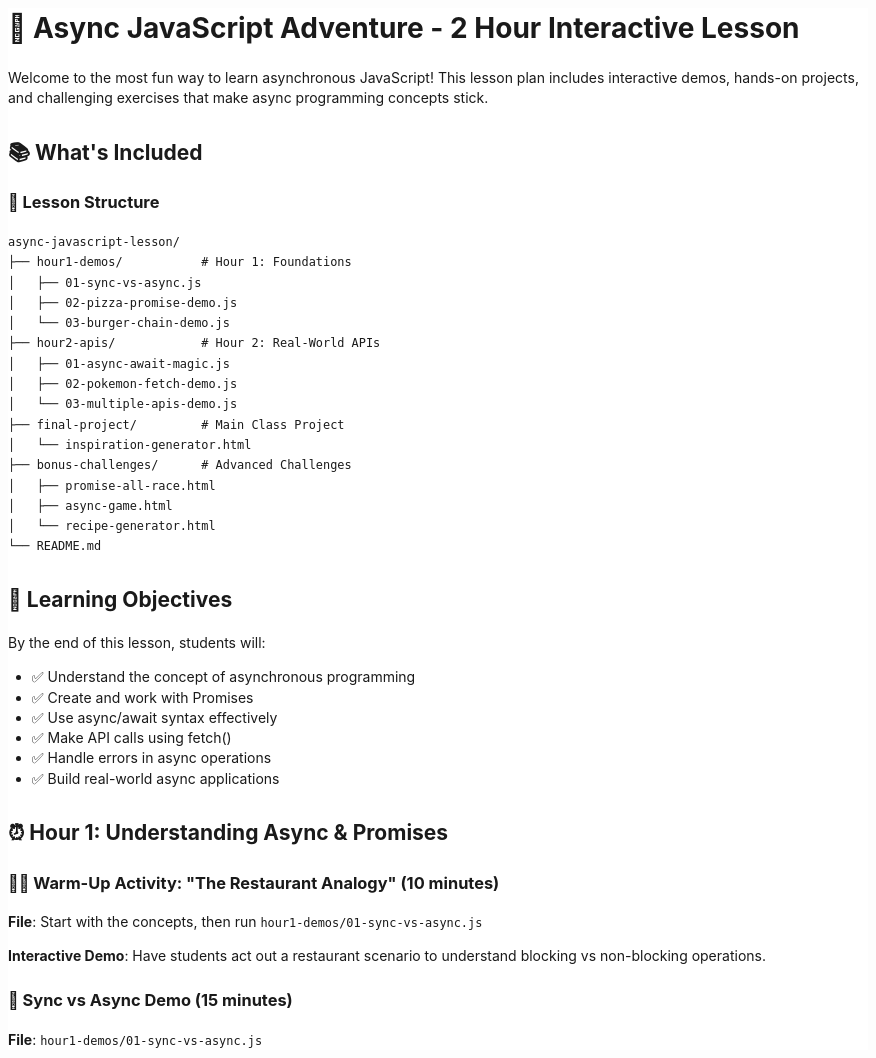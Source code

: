 # 🚀 Async JavaScript Adventure - 2 Hour Interactive Lesson

Welcome to the most fun way to learn asynchronous JavaScript! This lesson plan includes interactive demos, hands-on projects, and challenging exercises that make async programming concepts stick.

## 📚 What's Included

### 📁 Lesson Structure

```
async-javascript-lesson/
├── hour1-demos/           # Hour 1: Foundations
│   ├── 01-sync-vs-async.js
│   ├── 02-pizza-promise-demo.js
│   └── 03-burger-chain-demo.js
├── hour2-apis/            # Hour 2: Real-World APIs
│   ├── 01-async-await-magic.js
│   ├── 02-pokemon-fetch-demo.js
│   └── 03-multiple-apis-demo.js
├── final-project/         # Main Class Project
│   └── inspiration-generator.html
├── bonus-challenges/      # Advanced Challenges
│   ├── promise-all-race.html
│   ├── async-game.html
│   └── recipe-generator.html
└── README.md
```

## 🎯 Learning Objectives

By the end of this lesson, students will:
- ✅ Understand the concept of asynchronous programming
- ✅ Create and work with Promises
- ✅ Use async/await syntax effectively  
- ✅ Make API calls using fetch()
- ✅ Handle errors in async operations
- ✅ Build real-world async applications

## ⏰ Hour 1: Understanding Async & Promises

### 🏃‍♂️ Warm-Up Activity: "The Restaurant Analogy" (10 minutes)
**File**: Start with the concepts, then run `hour1-demos/01-sync-vs-async.js`

**Interactive Demo**: Have students act out a restaurant scenario to understand blocking vs non-blocking operations.

### 🤔 Sync vs Async Demo (15 minutes)
**File**: `hour1-demos/01-sync-vs-async.js`
